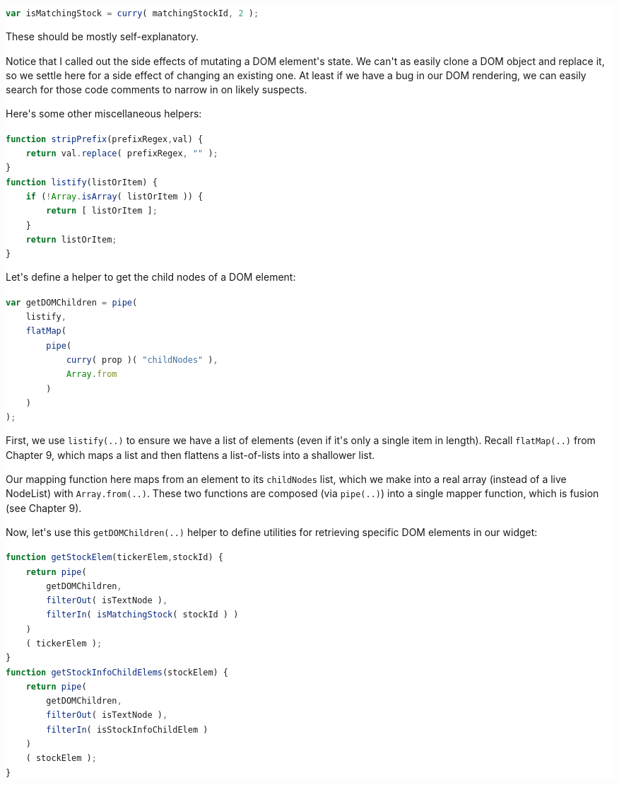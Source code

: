 ```js
var isMatchingStock = curry( matchingStockId, 2 );
```

These should be mostly self-explanatory.

Notice that I called out the side effects of mutating a DOM element's state. We can't as easily clone a DOM object and replace it, so we settle here for a side effect of changing an existing one. At least if we have a bug in our DOM rendering, we can easily search for those code comments to narrow in on likely suspects.

Here's some other miscellaneous helpers:

```js
function stripPrefix(prefixRegex,val) {
    return val.replace( prefixRegex, "" );
}
function listify(listOrItem) {
    if (!Array.isArray( listOrItem )) {
        return [ listOrItem ];
    }
    return listOrItem;
}
```

Let's define a helper to get the child nodes of a DOM element:

```js
var getDOMChildren = pipe(
    listify,
    flatMap(
        pipe(
            curry( prop )( "childNodes" ),
            Array.from
        )
    )
);
```

First, we use `listify(..)` to ensure we have a list of elements (even if it's only a single item in length). Recall `flatMap(..)` from Chapter 9, which maps a list and then flattens a list-of-lists into a shallower list.

Our mapping function here maps from an element to its `childNodes` list, which we make into a real array (instead of a live NodeList) with `Array.from(..)`. These two functions are composed (via `pipe(..)`) into a single mapper function, which is fusion (see Chapter 9).

Now, let's use this `getDOMChildren(..)` helper to define utilities for retrieving specific DOM elements in our widget:

```js
function getStockElem(tickerElem,stockId) {
    return pipe(
        getDOMChildren,
        filterOut( isTextNode ),
        filterIn( isMatchingStock( stockId ) )
    )
    ( tickerElem );
}
function getStockInfoChildElems(stockElem) {
    return pipe(
        getDOMChildren,
        filterOut( isTextNode ),
        filterIn( isStockInfoChildElem )
    )
    ( stockElem );
}
```
